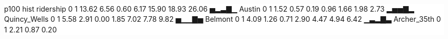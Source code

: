 <th style="text-align: right;">p100</th>
<th style="text-align: left;">hist</th>
</tr>
</thead>
<tbody>
<tr class="odd">
<td style="text-align: left;">ridership</td>
<td style="text-align: right;">0</td>
<td style="text-align: right;">1</td>
<td style="text-align: right;">13.62</td>
<td style="text-align: right;">6.56</td>
<td style="text-align: right;">0.60</td>
<td style="text-align: right;">6.17</td>
<td style="text-align: right;">15.90</td>
<td style="text-align: right;">18.93</td>
<td style="text-align: right;">26.06</td>
<td style="text-align: left;">▅▂▃▇▁</td>
</tr>
<tr class="even">
<td style="text-align: left;">Austin</td>
<td style="text-align: right;">0</td>
<td style="text-align: right;">1</td>
<td style="text-align: right;">1.52</td>
<td style="text-align: right;">0.57</td>
<td style="text-align: right;">0.19</td>
<td style="text-align: right;">0.96</td>
<td style="text-align: right;">1.66</td>
<td style="text-align: right;">1.98</td>
<td style="text-align: right;">2.73</td>
<td style="text-align: left;">▂▅▅▇▂</td>
</tr>
<tr class="odd">
<td style="text-align: left;">Quincy_Wells</td>
<td style="text-align: right;">0</td>
<td style="text-align: right;">1</td>
<td style="text-align: right;">5.58</td>
<td style="text-align: right;">2.91</td>
<td style="text-align: right;">0.00</td>
<td style="text-align: right;">1.85</td>
<td style="text-align: right;">7.02</td>
<td style="text-align: right;">7.78</td>
<td style="text-align: right;">9.82</td>
<td style="text-align: left;">▅▁▁▇▅</td>
</tr>
<tr class="even">
<td style="text-align: left;">Belmont</td>
<td style="text-align: right;">0</td>
<td style="text-align: right;">1</td>
<td style="text-align: right;">4.09</td>
<td style="text-align: right;">1.26</td>
<td style="text-align: right;">0.71</td>
<td style="text-align: right;">2.90</td>
<td style="text-align: right;">4.47</td>
<td style="text-align: right;">4.94</td>
<td style="text-align: right;">6.42</td>
<td style="text-align: left;">▁▃▂▇▃</td>
</tr>
<tr class="odd">
<td style="text-align: left;">Archer_35th</td>
<td style="text-align: right;">0</td>
<td style="text-align: right;">1</td>
<td style="text-align: right;">2.21</td>
<td style="text-align: right;">0.87</td>
<td style="text-align: right;">0.20</td>
